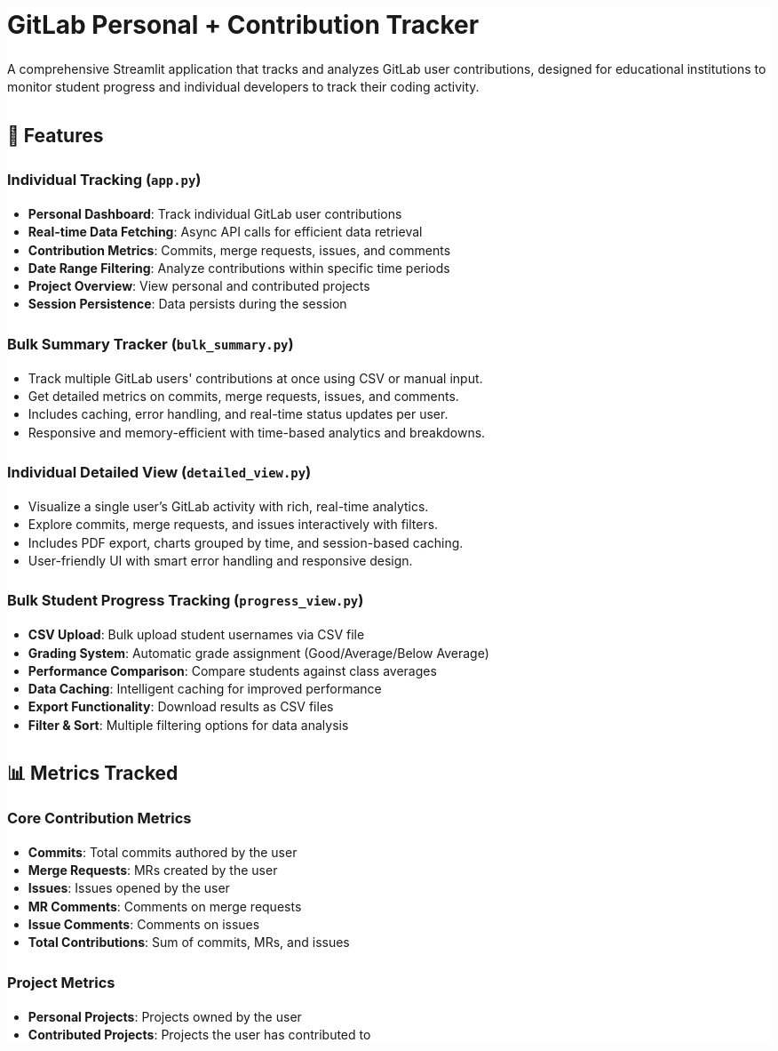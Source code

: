 # GitLab Personal + Contribution Tracker

A comprehensive Streamlit application that tracks and analyzes GitLab user contributions, designed for educational institutions to monitor student progress and individual developers to track their coding activity.

## 🚀 Features

### Individual Tracking (`app.py`)
- **Personal Dashboard**: Track individual GitLab user contributions
- **Real-time Data Fetching**: Async API calls for efficient data retrieval
- **Contribution Metrics**: Commits, merge requests, issues, and comments
- **Date Range Filtering**: Analyze contributions within specific time periods
- **Project Overview**: View personal and contributed projects
- **Session Persistence**: Data persists during the session

### Bulk Summary Tracker (`bulk_summary.py`)

- Track multiple GitLab users' contributions at once using CSV or manual input.  
- Get detailed metrics on commits, merge requests, issues, and comments.  
- Includes caching, error handling, and real-time status updates per user.  
- Responsive and memory-efficient with time-based analytics and breakdowns.

### Individual Detailed View (`detailed_view.py`)

- Visualize a single user’s GitLab activity with rich, real-time analytics.  
- Explore commits, merge requests, and issues interactively with filters.  
- Includes PDF export, charts grouped by time, and session-based caching.  
- User-friendly UI with smart error handling and responsive design.

### Bulk Student Progress Tracking (`progress_view.py`)
- **CSV Upload**: Bulk upload student usernames via CSV file
- **Grading System**: Automatic grade assignment (Good/Average/Below Average)
- **Performance Comparison**: Compare students against class averages
- **Data Caching**: Intelligent caching for improved performance
- **Export Functionality**: Download results as CSV files
- **Filter & Sort**: Multiple filtering options for data analysis

## 📊 Metrics Tracked

### Core Contribution Metrics
- **Commits**: Total commits authored by the user
- **Merge Requests**: MRs created by the user
- **Issues**: Issues opened by the user
- **MR Comments**: Comments on merge requests
- **Issue Comments**: Comments on issues
- **Total Contributions**: Sum of commits, MRs, and issues

### Project Metrics
- **Personal Projects**: Projects owned by the user
- **Contributed Projects**: Projects the user has contributed to
